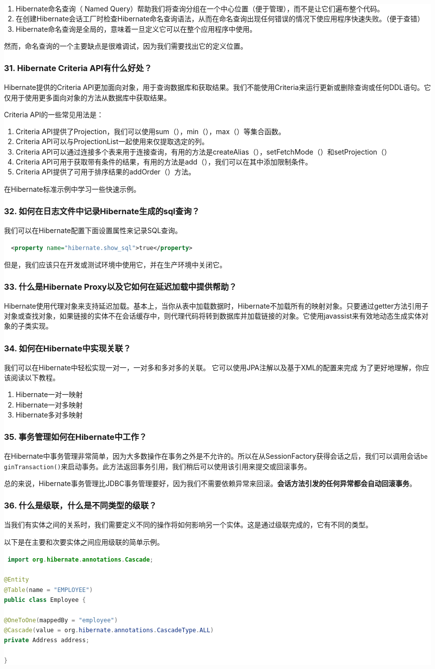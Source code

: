 1. Hibernate命名查询（ Named Query）帮助我们将查询分组在一个中心位置（便于管理），而不是让它们遍布整个代码。 
2. 在创建Hibernate会话工厂时检查Hibernate命名查询语法，从而在命名查询出现任何错误的情况下使应用程序快速失败。（便于查错） 
3. Hibernate命名查询是全局的，意味着一旦定义它可以在整个应用程序中使用。 

然而，命名查询的一个主要缺点是很难调试，因为我们需要找出它的定义位置。

### 31. Hibernate Criteria API有什么好处？

Hibernate提供的Criteria API更加面向对象，用于查询数据库和获取结果。我们不能使用Criteria来运行更新或删除查询或任何DDL语句。它仅用于使用更多面向对象的方法从数据库中获取结果。

Criteria API的一些常见用法是：

1. Criteria API提供了Projection，我们可以使用sum（），min（），max（）等集合函数。
2. Criteria API可以与ProjectionList一起使用来仅提取选定的列。
3. Criteria API可以通过连接多个表来用于连接查询，有用的方法是createAlias（），setFetchMode（）和setProjection（）
4. Criteria API可用于获取带有条件的结果，有用的方法是add（），我们可以在其中添加限制条件。
5. Criteria API提供了可用于排序结果的addOrder（）方法。

在Hibernate标准示例中学习一些快速示例。


### 32. 如何在日志文件中记录Hibernate生成的sql查询？

我们可以在Hibernate配置下面设置属性来记录SQL查询。
```xml
  <property name="hibernate.show_sql">true</property>
```
但是，我们应该只在开发或测试环境中使用它，并在生产环境中关闭它。


### 33. 什么是Hibernate Proxy以及它如何在延迟加载中提供帮助？

Hibernate使用代理对象来支持延迟加载。基本上，当你从表中加载数据时，Hibernate不加载所有的映射对象。只要通过getter方法引用子对象或查找对象，如果链接的实体不在会话缓存中，则代理代码将转到数据库并加载链接的对象。它使用javassist来有效地动态生成实体对象的子类实现。

### 34. 如何在Hibernate中实现关联？

我们可以在Hibernate中轻松实现一对一，一对多和多对多的关联。 它可以使用JPA注解以及基于XML的配置来完成 为了更好地理解，你应该阅读以下教程。

1. Hibernate一对一映射
2. Hibernate一对多映射
3. Hibernate多对多映射

### 35. 事务管理如何在Hibernate中工作？

在Hibernate中事务管理非常简单，因为大多数操作在事务之外是不允许的。所以在从SessionFactory获得会话之后，我们可以调用会话`beginTransaction()`来启动事务。此方法返回事务引用，我们稍后可以使用该引用来提交或回滚事务。

总的来说，Hibernate事务管理比JDBC事务管理要好，因为我们不需要依赖异常来回滚。**会话方法引发的任何异常都会自动回滚事务**。

### 36. 什么是级联，什么是不同类型的级联？

当我们有实体之间的关系时，我们需要定义不同的操作将如何影响另一个实体。这是通过级联完成的，它有不同的类型。

以下是在主要和次要实体之间应用级联的简单示例。
```java
 import org.hibernate.annotations.Cascade;

@Entity
@Table(name = "EMPLOYEE")
public class Employee {

@OneToOne(mappedBy = "employee")
@Cascade(value = org.hibernate.annotations.CascadeType.ALL)
private Address address;

}
```
